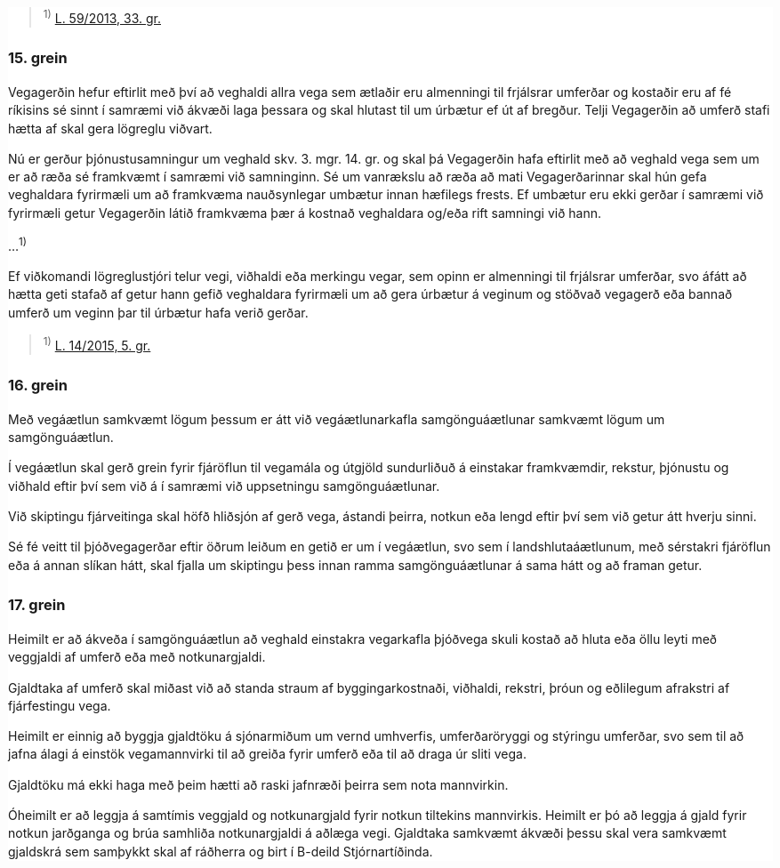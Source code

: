 > <sup>1)</sup> [L. 59/2013, 33. gr.](https://althingi.is/altext/stjt/2013.059.html)

### 15. grein



Vegagerðin hefur eftirlit með því að veghaldi allra vega sem ætlaðir eru almenningi til frjálsrar umferðar og kostaðir eru af fé ríkisins sé sinnt í samræmi við ákvæði laga þessara og skal hlutast til um úrbætur ef út af bregður. Telji Vegagerðin að umferð stafi hætta af skal gera lögreglu viðvart.

Nú er gerður þjónustusamningur um veghald skv. 3. mgr. 14. gr. og skal þá Vegagerðin hafa eftirlit með að veghald vega sem um er að ræða sé framkvæmt í samræmi við samninginn. Sé um vanrækslu að ræða að mati Vegagerðarinnar skal hún gefa veghaldara fyrirmæli um að framkvæma nauðsynlegar umbætur innan hæfilegs frests. Ef umbætur eru ekki gerðar í samræmi við fyrirmæli getur Vegagerðin látið framkvæma þær á kostnað veghaldara og/eða rift samningi við hann.

…<sup>1)</sup> 

Ef viðkomandi lögreglustjóri telur vegi, viðhaldi eða merkingu vegar, sem opinn er almenningi til frjálsrar umferðar, svo áfátt að hætta geti stafað af getur hann gefið veghaldara fyrirmæli um að gera úrbætur á veginum og stöðvað vegagerð eða bannað umferð um veginn þar til úrbætur hafa verið gerðar.

> <sup>1)</sup> [L. 14/2015, 5. gr.](https://althingi.is/altext/stjt/2015.014.html)

### 16. grein



Með vegáætlun samkvæmt lögum þessum er átt við vegáætlunarkafla samgönguáætlunar samkvæmt lögum um samgönguáætlun.

Í vegáætlun skal gerð grein fyrir fjáröflun til vegamála og útgjöld sundurliðuð á einstakar framkvæmdir, rekstur, þjónustu og viðhald eftir því sem við á í samræmi við uppsetningu samgönguáætlunar.

Við skiptingu fjárveitinga skal höfð hliðsjón af gerð vega, ástandi þeirra, notkun eða lengd eftir því sem við getur átt hverju sinni.

Sé fé veitt til þjóðvegagerðar eftir öðrum leiðum en getið er um í vegáætlun, svo sem í landshlutaáætlunum, með sérstakri fjáröflun eða á annan slíkan hátt, skal fjalla um skiptingu þess innan ramma samgönguáætlunar á sama hátt og að framan getur.

### 17. grein



Heimilt er að ákveða í samgönguáætlun að veghald einstakra vegarkafla þjóðvega skuli kostað að hluta eða öllu leyti með veggjaldi af umferð eða með notkunargjaldi.

Gjaldtaka af umferð skal miðast við að standa straum af byggingarkostnaði, viðhaldi, rekstri, þróun og eðlilegum afrakstri af fjárfestingu vega.

Heimilt er einnig að byggja gjaldtöku á sjónarmiðum um vernd umhverfis, umferðaröryggi og stýringu umferðar, svo sem til að jafna álagi á einstök vegamannvirki til að greiða fyrir umferð eða til að draga úr sliti vega.

Gjaldtöku má ekki haga með þeim hætti að raski jafnræði þeirra sem nota mannvirkin.

Óheimilt er að leggja á samtímis veggjald og notkunargjald fyrir notkun tiltekins mannvirkis. Heimilt er þó að leggja á gjald fyrir notkun jarðganga og brúa samhliða notkunargjaldi á aðlæga vegi. Gjaldtaka samkvæmt ákvæði þessu skal vera samkvæmt gjaldskrá sem samþykkt skal af ráðherra og birt í B-deild Stjórnartíðinda.
